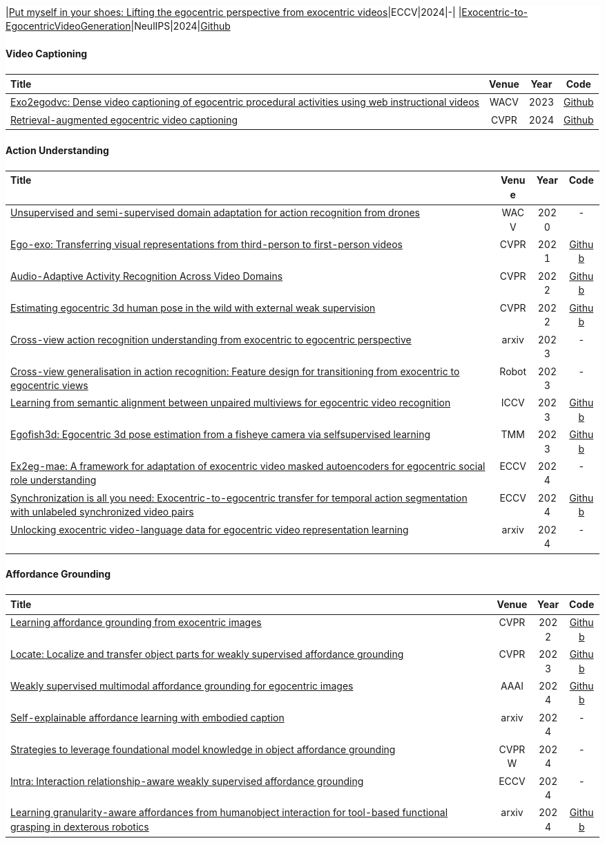|[Put myself in your shoes: Lifting the egocentric perspective from exocentric videos](https://www.ecva.net/papers/eccv_2024/papers_ECCV/papers/05558.pdf)|ECCV|2024|-|
|[Exocentric-to-EgocentricVideoGeneration](https://arxiv.org/abs/2503.09143)|NeulIPS|2024|[Github](https://github.com/showlab/Exo2Ego-V)

#### Video Captioning

|  Title  |   Venue  |   Year   |   Code   |
|:--------|:--------:|:--------:|:--------:|
|[Exo2egodvc: Dense video captioning of egocentric procedural activities using web instructional videos](https://arxiv.org/abs/2311.16444)|WACV|2023|[Github](https://github.com/ut-vision/Exo2EgoDVC)|
|[Retrieval-augmented egocentric video captioning](https://openaccess.thecvf.com/content/CVPR2024/papers/Xu_Retrieval-Augmented_Egocentric_Video_Captioning_CVPR_2024_paper.pdf)|CVPR|2024|[Github](https://github.com/Jazzcharles/Egoinstructor/)|

#### Action Understanding
| Title   |   Venue  |   Year   |   Code   |
|:--------|:--------:|:--------:|:--------:|
|[Unsupervised and semi-supervised domain adaptation for action recognition from drones](https://ieeexplore.ieee.org/document/9093511)|WACV|2020|-|
|[Ego-exo: Transferring visual representations from third-person to first-person videos](https://openaccess.thecvf.com/content/CVPR2021/papers/Li_Ego-Exo_Transferring_Visual_Representations_From_Third-Person_to_First-Person_Videos_CVPR_2021_paper.pdf)|CVPR|2021|[Github](https://github.com/facebookresearch/Ego-Exo)|
|[Audio-Adaptive Activity Recognition Across Video Domains](https://openaccess.thecvf.com/content/CVPR2022/papers/Zhang_Audio-Adaptive_Activity_Recognition_Across_Video_Domains_CVPR_2022_paper.pdf)|CVPR|2022|[Github](https://github.com/xiaobai1217/DomainAdaptation)|
|[Estimating egocentric 3d human pose in the wild with external weak supervision](https://arxiv.org/abs/2201.07929)|CVPR|2022|[Github](https://github.com/jianwang-mpi/EgoPW)|
|[Cross-view action recognition understanding from exocentric to egocentric perspective](https://arxiv.org/abs/2305.15699)|arxiv|2023|-|
|[Cross-view generalisation in action recognition: Feature design for transitioning from exocentric to egocentric views](https://link.springer.com/chapter/10.1007/978-3-031-58676-7_13)|Robot|2023|-|
|[Learning from semantic alignment between unpaired multiviews for egocentric video recognition](https://ieeexplore.ieee.org/abstract/document/10378238)|ICCV|2023|[Github](https://github.com/wqtwjt1996/SUM-L)|
|[Egofish3d: Egocentric 3d pose estimation from a fisheye camera via selfsupervised learning](https://ieeexplore.ieee.org/document/10037218)|TMM|2023|[Github](https://github.com/Lrnyux/EgoCentric-Human-Pose-ECHP-Dataset)|
|[Ex2eg-mae: A framework for adaptation of exocentric video masked autoencoders for egocentric social role understanding](https://www.ecva.net/papers/eccv_2024/papers_ECCV/papers/10301.pdf)|ECCV|2024|-|
|[Synchronization is all you need: Exocentric-to-egocentric transfer for temporal action segmentation <br> with unlabeled synchronized video pairs](https://www.ecva.net/papers/eccv_2024/papers_ECCV/papers/09116.pdf)|ECCV|2024|[Github](https://github.com/fpv-iplab/synchronization-is-all-you-need)|
|[Unlocking exocentric video-language data for egocentric video representation learning](https://arxiv.org/abs/2408.03567)|arxiv|2024|-|


#### Affordance Grounding

| Title   |   Venue  |   Year   |   Code   |
|:--------|:--------:|:--------:|:--------:|
|[Learning affordance grounding from exocentric images](https://openaccess.thecvf.com/content/CVPR2022/papers/Luo_Learning_Affordance_Grounding_From_Exocentric_Images_CVPR_2022_paper.pdf)|CVPR|2022|[Github](https://github.com/lhc1224/Cross-View-AG)|
|[Locate: Localize and transfer object parts for weakly supervised affordance grounding](https://ieeexplore.ieee.org/document/10203835)|CVPR|2023|[Github](https://github.com/Reagan1311/LOCATE)|
|[Weakly supervised multimodal affordance grounding for egocentric images](https://ojs.aaai.org/index.php/AAAI/article/view/28451)|AAAI|2024|[Github](https://github.com/xulingjing88/WSMA)|
|[Self-explainable affordance learning with embodied caption](https://arxiv.org/abs/2404.05603)|arxiv|2024|-|
|[Strategies to leverage foundational model knowledge in object affordance grounding](https://openaccess.thecvf.com/content/CVPR2024W/MMFM/papers/Rai_Strategies_to_Leverage_Foundational_Model_Knowledge_in_Object_Affordance_Grounding_CVPRW_2024_paper.pdf)|CVPRW|2024|-|
|[Intra: Interaction relationship-aware weakly supervised affordance grounding](https://www.ecva.net/papers/eccv_2024/papers_ECCV/papers/08064.pdf)|ECCV|2024|-|
|[Learning granularity-aware affordances from humanobject interaction for tool-based functional grasping in dexterous robotics](https://arxiv.org/abs/2407.00614)|arxiv|2024|[Github](https://github.com/Popeye-pxx/gaaf-dex)|
